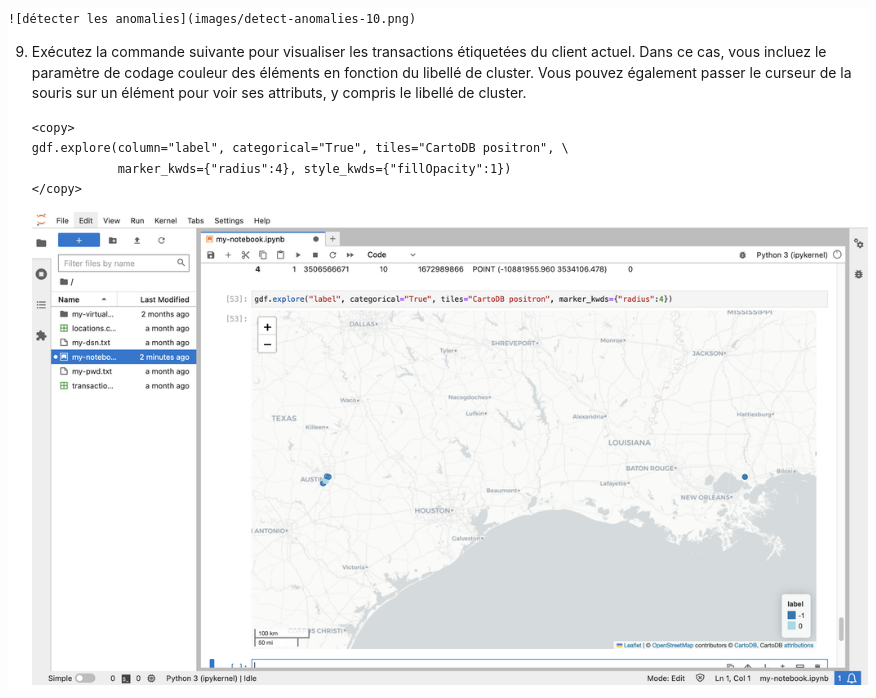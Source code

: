     ![détecter les anomalies](images/detect-anomalies-10.png)
    
9.  Exécutez la commande suivante pour visualiser les transactions étiquetées du client actuel. Dans ce cas, vous incluez le paramètre de codage couleur des éléments en fonction du libellé de cluster. Vous pouvez également passer le curseur de la souris sur un élément pour voir ses attributs, y compris le libellé de cluster.
    
        <copy>
        gdf.explore(column="label", categorical="True", tiles="CartoDB positron", \
                    marker_kwds={"radius":4}, style_kwds={"fillOpacity":1})
        </copy>
        
    
    ![détecter les anomalies](images/detect-anomalies-11.png)
    